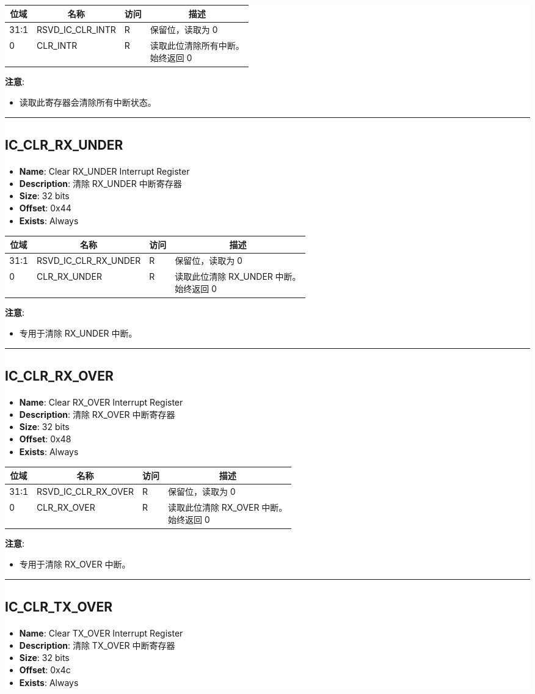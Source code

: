 | 位域   | 名称             | 访问 | 描述                                       |
|-------|-----------------|-----|-------------------------------------------|
| 31:1  | RSVD_IC_CLR_INTR | R   | 保留位，读取为 0                           |
| 0     | CLR_INTR         | R   | 读取此位清除所有中断。<br>始终返回 0         |

**注意**:
- 读取此寄存器会清除所有中断状态。

---

## IC_CLR_RX_UNDER
- **Name**: Clear RX_UNDER Interrupt Register
- **Description**: 清除 RX_UNDER 中断寄存器
- **Size**: 32 bits
- **Offset**: 0x44
- **Exists**: Always

| 位域   | 名称                 | 访问 | 描述                                       |
|-------|---------------------|-----|-------------------------------------------|
| 31:1  | RSVD_IC_CLR_RX_UNDER | R   | 保留位，读取为 0                           |
| 0     | CLR_RX_UNDER         | R   | 读取此位清除 RX_UNDER 中断。<br>始终返回 0  |

**注意**:
- 专用于清除 RX_UNDER 中断。

---

## IC_CLR_RX_OVER
- **Name**: Clear RX_OVER Interrupt Register
- **Description**: 清除 RX_OVER 中断寄存器
- **Size**: 32 bits
- **Offset**: 0x48
- **Exists**: Always

| 位域   | 名称                | 访问 | 描述                                       |
|-------|--------------------|-----|-------------------------------------------|
| 31:1  | RSVD_IC_CLR_RX_OVER | R   | 保留位，读取为 0                           |
| 0     | CLR_RX_OVER         | R   | 读取此位清除 RX_OVER 中断。<br>始终返回 0   |

**注意**:
- 专用于清除 RX_OVER 中断。

---

## IC_CLR_TX_OVER
- **Name**: Clear TX_OVER Interrupt Register
- **Description**: 清除 TX_OVER 中断寄存器
- **Size**: 32 bits
- **Offset**: 0x4c
- **Exists**: Always
